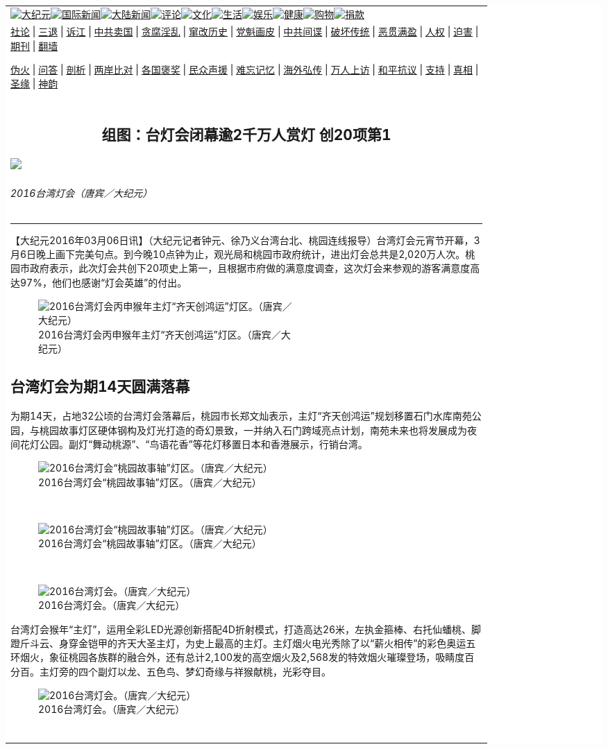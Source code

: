<a name="1" id="1" target="_blank"></a><span id="1"></span>
<table align=center border="0"><tr><td colspan="2" VALIGN=TOP><a href="/gb/nsc413.md#1"><img src="https://raw.githubusercontent.com/aopp286/www/master/t/djy/1.jpg" title="大纪元"></a><a href="/gb/n24hr.md#1"><img src="https://raw.githubusercontent.com/aopp286/www/master/t/djy/3.jpg" title="国际新闻"></a><a href="/gb/nsc413.md#1"><img src="https://raw.githubusercontent.com/aopp286/www/master/t/djy/4.jpg" title="大陆新闻"></a><a href="/gb/news392.md#1"><img src="https://raw.githubusercontent.com/aopp286/www/master/t/djy/5.jpg" title="评论"></a><a href="/gb/news2007.md#1"><img src="https://raw.githubusercontent.com/aopp286/www/master/t/djy/6.jpg" title="文化"></a><a href="/gb/news2008.md#1"><img src="https://raw.githubusercontent.com/aopp286/www/master/t/djy/7.jpg" title="生活"></a><a href="/gb/ncyule.md#1"><img src="https://raw.githubusercontent.com/aopp286/www/master/t/djy/8.jpg" title="娱乐"></a><a href="/gb/nsc1002.md#1"><img src="https://raw.githubusercontent.com/aopp286/www/master/t/djy/9.jpg" title="健康"><a href="https://www.youlucky.com"><img src="https://raw.githubusercontent.com/aopp286/www/master/t/djy/10.jpg" title="购物"></a><a href="https://donate.epochtimes.com/?utm_medium=epochtimes&utm_source=referral&utm_campaign=donate_button_djyarticleheader"><img src="https://raw.githubusercontent.com/aopp286/www/master/t/djy/12.jpg" title="捐款"></a></td></tr>
<tr><td colspan="2" VALIGN=TOP><a target="_blank" href="/gb/9p.md#1">社论</a> | <a target="_blank" href="/gb/nf5657.md#1">三退</a> | <a target="_blank" href="/gb/nf6124.md#1">诉江</a> | <a target="_blank" href="/gb/nf1176117.md#1">中共卖国</a> | <a target="_blank" href="/gb/nf5773.md#1">贪腐淫乱</a> | <a target="_blank" href="/gb/nf1176115.md#1">窜改历史</a> | <a target="_blank" href="/gb/nf1176107.md#1">党魁画皮</a> | <a target="_blank" href="/gb/nf1320400.md#1">中共间谍</a> | <a target="_blank" href="/gb/nf1176114.md#1">破坏传统</a> | <a target="_blank" href="https://github.com/aopp286/ntdtv/blob/master/gb/prog447_1.md#1">恶贯满盈</a> | <a target="_blank" href="/gb/ncid278.md#1">人权</a> | <a target="_blank" href="/gb/nf1176111.md#1">迫害</a> | <a target="_blank" href="https://gitlab.com/szzdlab/mh-qikan/blob/master/README.md#1">期刊</a> | <a target="_blank" href="https://github.com/bannedbook/fanqiang/wiki">翻墙</a></p><p><a target="_blank" href="/gb/nf5562.md#1">伪火</a> | <a target="_blank" href="/gb/nf4378.md#1">问答</a> | <a target="_blank" href="/gb/nf5792.md#1">剖析</a> | <a target="_blank" href="/gb/nf5735.md#1">两岸比对</a> | <a target="_blank" href="/gb/nf6119.md#1">各国褒奖</a> | <a target="_blank" href="/gb/nf6120.md#1">民众声援</a> | <a target="_blank" href="/gb/nf1188594.md#1">难忘记忆</a> | <a target="_blank" href="/gb/nf3180.md#1">海外弘传</a> | <a target="_blank" href="/gb/nf5410.md#1">万人上访</a> | <a target="_blank" href="https://github.com/aopp286/ntdtv/blob/master/gb/prog1530_1.md#1">和平抗议</a> | <a target="_blank" href="/gb/nf4386.md#1">支持</a> | <a target="_blank" href="/gb/nf4389.md#1">真相</a> | <a target="_blank" href="/gb/nf5790.md#1">圣缘</a> | <a target="_blank" href="/gb/nf4786.md#1">神韵</a></td></tr>
<tr><td VALIGN=TOP width="626"><h2 align=center>组图：台灯会闭幕逾2千万人赏灯 创20项第1</h2>
<img width="600" src="https://i.epochtimes.com/assets/uploads/2016/03/160306090558100447-600x400.jpg" />
<h6>2016台湾灯会（唐宾／大纪元）
</h6>
<hr>
<p>【大纪元2016年03月06日讯】（大纪元记者钟元、徐乃义台湾台北、桃园连线报导）台湾灯会元宵节开幕，3月6日晚上画下完美句点。到今晚10点钟为止，观光局和桃园市政府统计，进出灯会总共是2,020万人次。桃园市政府表示，此次灯会共创下20项史上第一，且根据市府做的满意度调查，这次灯会来参观的游客满意度高达97%，他们也感谢“灯会英雄”的付出。</p>
<figure id="attachment_7302962" style="width: 375px" class="wp-caption aligncenter"><img src="https://i.epochtimes.com/assets/uploads/2016/03/160306091937100447.jpg" alt="2016台湾灯会丙申猴年主灯“齐天创鸿运”灯区。（唐宾／大纪元）" title="2016台湾灯会丙申猴年主灯“齐天创鸿运”灯区。（唐宾／大纪元）" width="375" b="599"
	class="size-large wp-image-7302962" /></a><figcaption class="wp-caption-text">2016<ahref="/gb/tag/%E5%8F%B0%E6%B9%BE%E7%81%AF%E4%BC%9A.md#1">台湾灯会</a>丙申猴年主灯“齐天创鸿运”灯区。（唐宾／大纪元）</figcaption></figure>
<p><h2>台湾灯会为期14天圆满落幕 </h2>
<p>为期14天，占地32公顷的台湾灯会落幕后，桃园市长郑文灿表示，主灯“齐天创鸿运”规划移置石门水库南苑公园，与桃园故事灯区硬体钢构及灯光打造的奇幻景致，一并纳入石门跨域亮点计划，南苑未来也将发展成为夜间花灯公园。副灯“舞动桃源”、“鸟语花香”等花灯移置日本和香港展示，行销台湾。</p>
<p>
	<figure id="attachment_7302963" style="width: 600px" class="wp-caption aligncenter"><img src="https://i.epochtimes.com/assets/uploads/2016/03/160306091711100447-600x338.jpg" alt="2016台湾灯会“桃园故事轴”灯区。（唐宾／大纪元）" title="2016台湾灯会“桃园故事轴”灯区。（唐宾／大纪元）" width="600" b="338"
	class="size-large wp-image-7302963" /></a><figcaption class="wp-caption-text">2016<ahref="/gb/tag/%E5%8F%B0%E6%B9%BE%E7%81%AF%E4%BC%9A.md#1">台湾灯会</a>“桃园故事轴”灯区。（唐宾／大纪元）</figcaption></figure><br />
	<figure id="attachment_7302964" style="width: 600px" class="wp-caption aligncenter"><img src="https://i.epochtimes.com/assets/uploads/2016/03/160306091623100447-600x338.jpg" alt="2016台湾灯会“桃园故事轴”灯区。（唐宾／大纪元）" title="2016台湾灯会“桃园故事轴”灯区。（唐宾／大纪元）" width="600" b="338"
	class="size-large wp-image-7302964" /></a><figcaption class="wp-caption-text">2016台湾灯会“桃园故事轴”灯区。（唐宾／大纪元）</figcaption></figure><br />
	<figure id="attachment_7302965" style="width: 337px" class="wp-caption aligncenter"><img src="https://i.epochtimes.com/assets/uploads/2016/03/160306090444100447.jpg" alt="2016台湾灯会。（唐宾／大纪元）" title="2016台湾灯会。（唐宾／大纪元）" width="337" b="599"
	class="size-large wp-image-7302965" /></a><figcaption class="wp-caption-text">2016台湾灯会。（唐宾／大纪元）</figcaption></figure></p>
<p>台湾灯会猴年“主灯”，运用全彩LED光源创新搭配4D折射模式，打造高达26米，左执金箍棒、右托仙蟠桃、脚蹬斤斗云、身穿金铠甲的齐天大圣主灯，为史上最高的主灯。主灯烟火电光秀除了以“薪火相传”的彩色奥运五环烟火，象征桃园各族群的融合外，还有总计2,100发的高空烟火及2,568发的特效烟火璀璨登场，吸睛度百分百。主灯旁的四个副灯以龙、五色鸟、梦幻奇缘与祥猴献桃，光彩夺目。</p>
<p>
	<figure id="attachment_7302966" style="width: 600px" class="wp-caption aligncenter"><img src="https://i.epochtimes.com/assets/uploads/2016/03/160306091009100447-600x338.jpg" alt="2016台湾灯会。（唐宾／大纪元）" title="2016台湾灯会。（唐宾／大纪元）" width="600" b="338"
	class="size-large wp-image-7302966" /></a><figcaption class="wp-caption-text">2016台湾灯会。（唐宾／大纪元）</figcaption></figure><br />